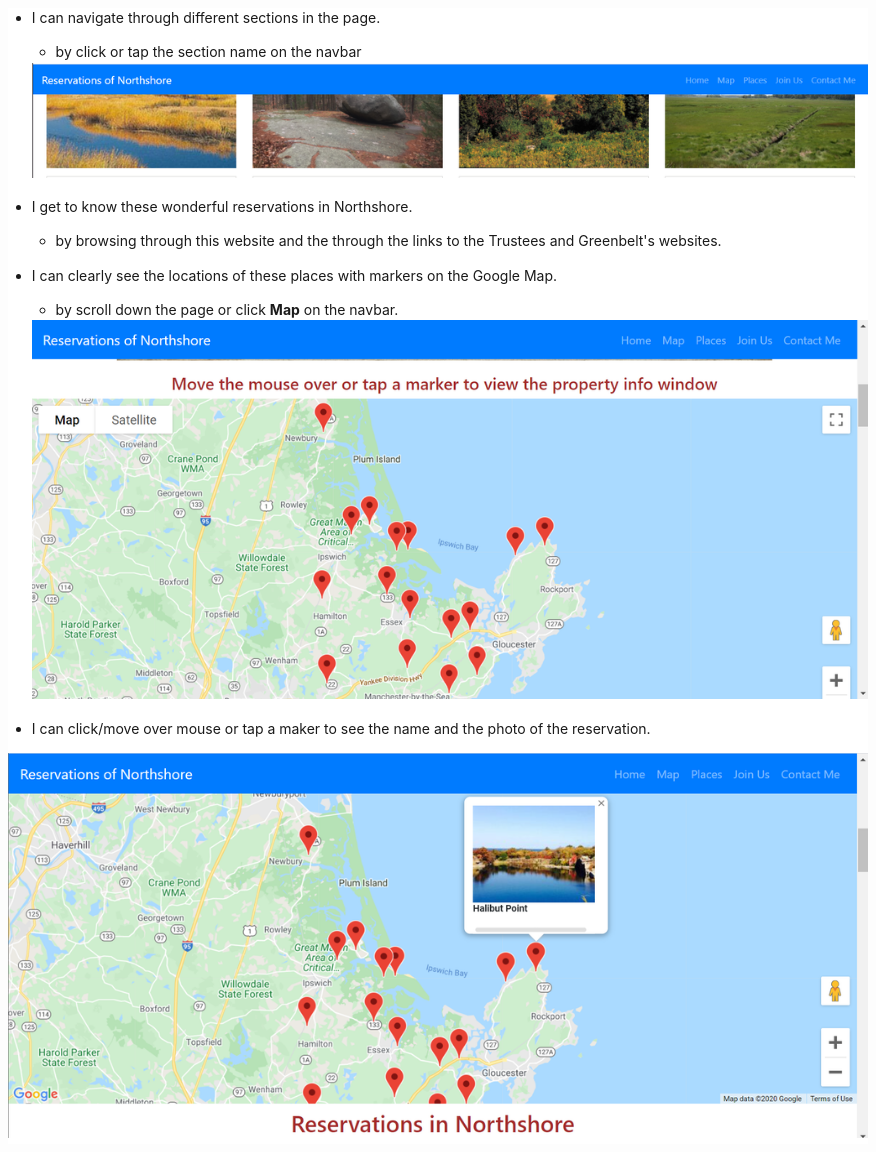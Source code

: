 - I can navigate through different sections in the page.
    * by click or tap the section name on the navbar 
    <img src="./assets/images/navbar.png" alt="navbar"/>  

- I get to know these wonderful reservations in Northshore.
    * by browsing through this website and the through the links to the Trustees and Greenbelt's websites.

- I can clearly see the locations of these places with markers on the Google Map.
    * by scroll down the page or click **Map** on the navbar.
    <img src="./assets/images/map.png" alt="map"/>

- I can click/move over mouse or tap a maker to see the name and the photo of the reservation.

<img src="./assets/images/map-w-info.png" alt="map-w-info"/>
